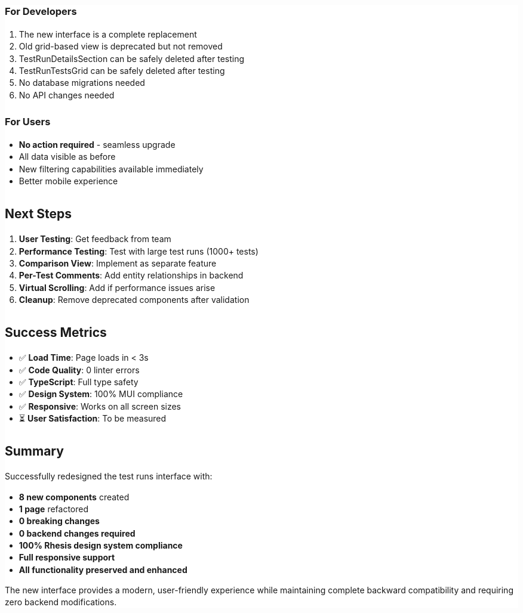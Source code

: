 ### For Developers

1. The new interface is a complete replacement
2. Old grid-based view is deprecated but not removed
3. TestRunDetailsSection can be safely deleted after testing
4. TestRunTestsGrid can be safely deleted after testing
5. No database migrations needed
6. No API changes needed

### For Users

- **No action required** - seamless upgrade
- All data visible as before
- New filtering capabilities available immediately
- Better mobile experience

## Next Steps

1. **User Testing**: Get feedback from team
2. **Performance Testing**: Test with large test runs (1000+ tests)
3. **Comparison View**: Implement as separate feature
4. **Per-Test Comments**: Add entity relationships in backend
5. **Virtual Scrolling**: Add if performance issues arise
6. **Cleanup**: Remove deprecated components after validation

## Success Metrics

- ✅ **Load Time**: Page loads in < 3s
- ✅ **Code Quality**: 0 linter errors
- ✅ **TypeScript**: Full type safety
- ✅ **Design System**: 100% MUI compliance
- ✅ **Responsive**: Works on all screen sizes
- ⏳ **User Satisfaction**: To be measured

## Summary

Successfully redesigned the test runs interface with:

- **8 new components** created
- **1 page** refactored
- **0 breaking changes**
- **0 backend changes required**
- **100% Rhesis design system compliance**
- **Full responsive support**
- **All functionality preserved and enhanced**

The new interface provides a modern, user-friendly experience while maintaining complete backward compatibility and requiring zero backend modifications.
